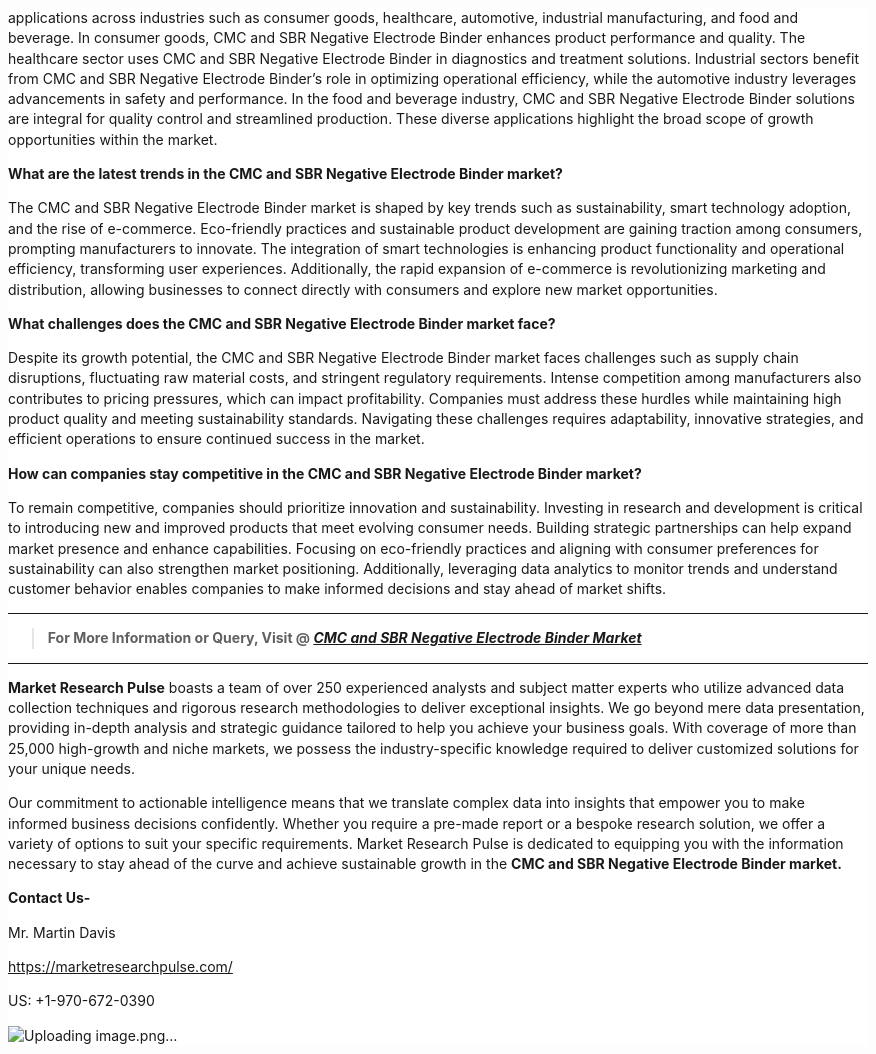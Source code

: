 applications across industries such as consumer goods, healthcare, automotive, industrial manufacturing, and food and beverage. In consumer goods, CMC and SBR Negative Electrode Binder enhances product performance and quality. The healthcare sector uses CMC and SBR Negative Electrode Binder in diagnostics and treatment solutions. Industrial sectors benefit from CMC and SBR Negative Electrode Binder&rsquo;s role in optimizing operational efficiency, while the automotive industry leverages advancements in safety and performance. In the food and beverage industry, CMC and SBR Negative Electrode Binder solutions are integral for quality control and streamlined production. These diverse applications highlight the broad scope of growth opportunities within the market.</p><p><strong>What are the latest trends in the CMC and SBR Negative Electrode Binder market?</strong></p><p>The CMC and SBR Negative Electrode Binder market is shaped by key trends such as sustainability, smart technology adoption, and the rise of e-commerce. Eco-friendly practices and sustainable product development are gaining traction among consumers, prompting manufacturers to innovate. The integration of smart technologies is enhancing product functionality and operational efficiency, transforming user experiences. Additionally, the rapid expansion of e-commerce is revolutionizing marketing and distribution, allowing businesses to connect directly with consumers and explore new market opportunities.</p><p><strong>What challenges does the CMC and SBR Negative Electrode Binder market face?</strong></p><p>Despite its growth potential, the CMC and SBR Negative Electrode Binder market faces challenges such as supply chain disruptions, fluctuating raw material costs, and stringent regulatory requirements. Intense competition among manufacturers also contributes to pricing pressures, which can impact profitability. Companies must address these hurdles while maintaining high product quality and meeting sustainability standards. Navigating these challenges requires adaptability, innovative strategies, and efficient operations to ensure continued success in the market.</p><p><strong>How can companies stay competitive in the CMC and SBR Negative Electrode Binder market?</strong></p><p>To remain competitive, companies should prioritize innovation and sustainability. Investing in research and development is critical to introducing new and improved products that meet evolving consumer needs. Building strategic partnerships can help expand market presence and enhance capabilities. Focusing on eco-friendly practices and aligning with consumer preferences for sustainability can also strengthen market positioning. Additionally, leveraging data analytics to monitor trends and understand customer behavior enables companies to make informed decisions and stay ahead of market shifts.</p><hr /><blockquote><p><strong>For More Information or Query, Visit @&nbsp;<em><a href="https://marketresearchpulse.com/report/63946/cmc-and-sbr-negative-electrode-binder-market?utm_source=Linkedin&utm_medium=029">CMC and SBR Negative Electrode Binder Market</a></em></strong></p></blockquote><hr /><p><strong>Market Research Pulse</strong> boasts a team of over 250 experienced analysts and subject matter experts who utilize advanced data collection techniques and rigorous research methodologies to deliver exceptional insights. We go beyond mere data presentation, providing in-depth analysis and strategic guidance tailored to help you achieve your business goals. With coverage of more than 25,000 high-growth and niche markets, we possess the industry-specific knowledge required to deliver customized solutions for your unique needs.</p><p>Our commitment to actionable intelligence means that we translate complex data into insights that empower you to make informed business decisions confidently. Whether you require a pre-made report or a bespoke research solution, we offer a variety of options to suit your specific requirements. Market Research Pulse is dedicated to equipping you with the information necessary to stay ahead of the curve and achieve sustainable growth in the <strong>CMC and SBR Negative Electrode Binder market.</strong></p><p><strong>Contact Us-</strong></p><p>Mr. Martin Davis</p><p>https://marketresearchpulse.com/</p><p>US: +1-970-672-0390</p>
![Uploading image.png…]()

